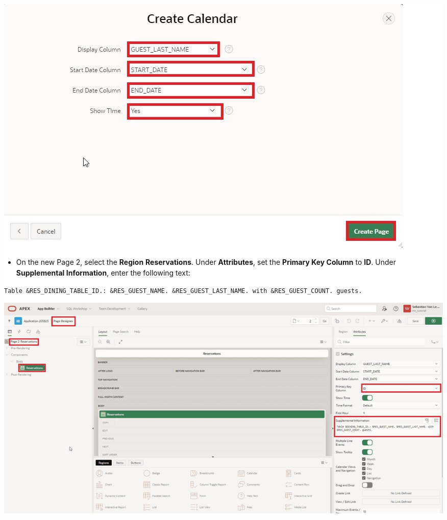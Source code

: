 ![](../../assets/Chapter-21/APEX_Workflows_70.jpg)

- On the new Page 2, select the **Region** **Reservations**. Under **Attributes**, set the **Primary Key Column** to **ID**. Under **Supplemental Information**, enter the following text:

```
Table &RES_DINING_TABLE_ID.: &RES_GUEST_NAME. &RES_GUEST_LAST_NAME. with &RES_GUEST_COUNT. guests.
```
![](../../assets/Chapter-21/APEX_Workflows_71.jpg)
